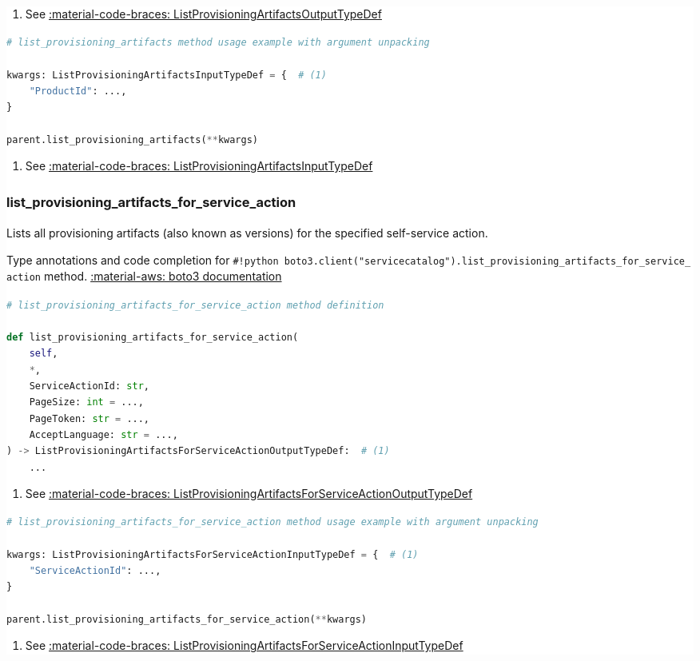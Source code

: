 1. See [:material-code-braces: ListProvisioningArtifactsOutputTypeDef](./type_defs.md#listprovisioningartifactsoutputtypedef)


```python
# list_provisioning_artifacts method usage example with argument unpacking

kwargs: ListProvisioningArtifactsInputTypeDef = {  # (1)
    "ProductId": ...,
}

parent.list_provisioning_artifacts(**kwargs)
```

1. See [:material-code-braces: ListProvisioningArtifactsInputTypeDef](./type_defs.md#listprovisioningartifactsinputtypedef)

### list\_provisioning\_artifacts\_for\_service\_action

Lists all provisioning artifacts (also known as versions) for the specified
self-service action.

Type annotations and code completion for `#!python boto3.client("servicecatalog").list_provisioning_artifacts_for_service_action` method.
[:material-aws: boto3 documentation](https://boto3.amazonaws.com/v1/documentation/api/latest/reference/services/servicecatalog/client/list_provisioning_artifacts_for_service_action.html)

```python
# list_provisioning_artifacts_for_service_action method definition

def list_provisioning_artifacts_for_service_action(
    self,
    *,
    ServiceActionId: str,
    PageSize: int = ...,
    PageToken: str = ...,
    AcceptLanguage: str = ...,
) -> ListProvisioningArtifactsForServiceActionOutputTypeDef:  # (1)
    ...
```

1. See [:material-code-braces: ListProvisioningArtifactsForServiceActionOutputTypeDef](./type_defs.md#listprovisioningartifactsforserviceactionoutputtypedef)


```python
# list_provisioning_artifacts_for_service_action method usage example with argument unpacking

kwargs: ListProvisioningArtifactsForServiceActionInputTypeDef = {  # (1)
    "ServiceActionId": ...,
}

parent.list_provisioning_artifacts_for_service_action(**kwargs)
```

1. See [:material-code-braces: ListProvisioningArtifactsForServiceActionInputTypeDef](./type_defs.md#listprovisioningartifactsforserviceactioninputtypedef)
